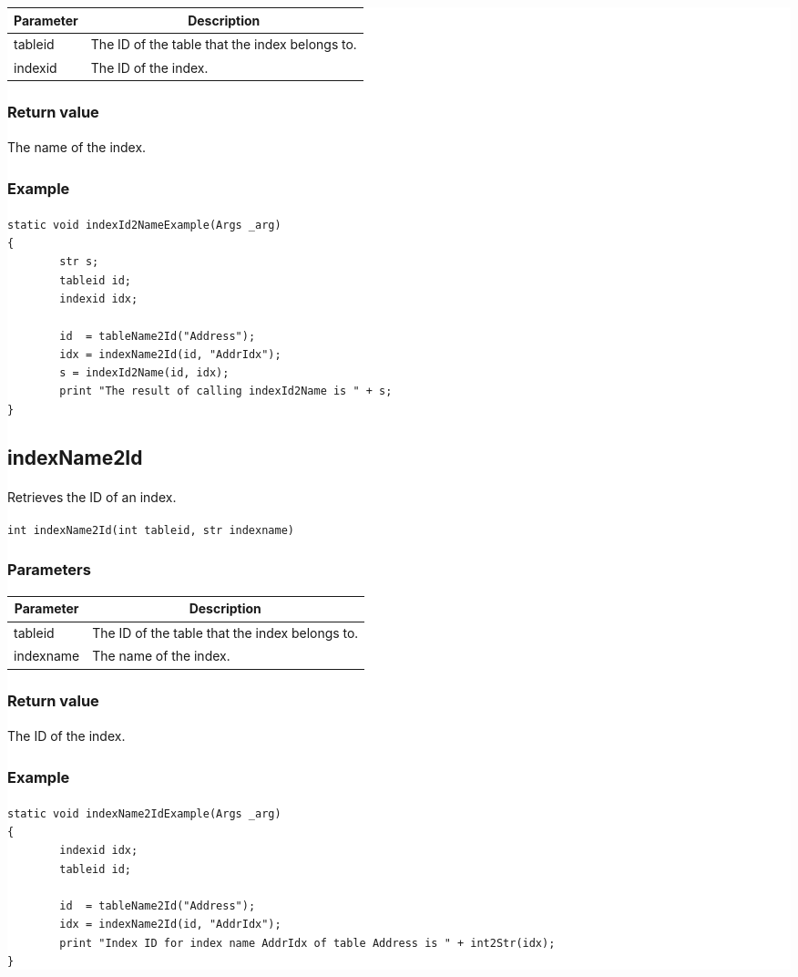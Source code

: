 | Parameter | Description                                    |
|-----------|------------------------------------------------|
| tableid   | The ID of the table that the index belongs to. |
| indexid   | The ID of the index.                           |

### Return value

The name of the index.

### Example

    static void indexId2NameExample(Args _arg)
    {
            str s;
            tableid id;
            indexid idx;

            id  = tableName2Id("Address");
            idx = indexName2Id(id, "AddrIdx");
            s = indexId2Name(id, idx);
            print "The result of calling indexId2Name is " + s;
    }

## indexName2Id
Retrieves the ID of an index.

    int indexName2Id(int tableid, str indexname)

### Parameters

| Parameter | Description                                    |
|-----------|------------------------------------------------|
| tableid   | The ID of the table that the index belongs to. |
| indexname | The name of the index.                         |

### Return value

The ID of the index.

### Example

    static void indexName2IdExample(Args _arg)
    {
            indexid idx;
            tableid id;

            id  = tableName2Id("Address");
            idx = indexName2Id(id, "AddrIdx");
            print "Index ID for index name AddrIdx of table Address is " + int2Str(idx);
    }
